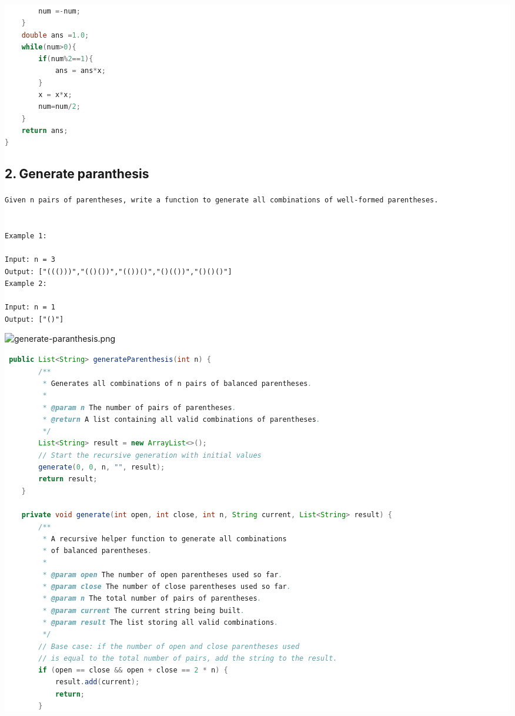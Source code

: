 ```java
        num =-num;
    }
    double ans =1.0;
    while(num>0){
        if(num%2==1){
            ans = ans*x;
        }
        x = x*x;
        num=num/2;
    }
    return ans;
}
```


## 2. Generate paranthesis
```text
Given n pairs of parentheses, write a function to generate all combinations of well-formed parentheses.


Example 1:

Input: n = 3
Output: ["((()))","(()())","(())()","()(())","()()()"]
Example 2:

Input: n = 1
Output: ["()"]
```

![generate-paranthesis.png](..%2F..%2F..%2F.gitbook%2Fassets%2Fgenerate-paranthesis.png)

```java
 public List<String> generateParenthesis(int n) {
        /**
         * Generates all combinations of n pairs of balanced parentheses.
         *
         * @param n The number of pairs of parentheses.
         * @return A list containing all valid combinations of parentheses.
         */
        List<String> result = new ArrayList<>();
        // Start the recursive generation with initial values
        generate(0, 0, n, "", result);
        return result;
    }

    private void generate(int open, int close, int n, String current, List<String> result) {
        /**
         * A recursive helper function to generate all combinations
         * of balanced parentheses.
         *
         * @param open The number of open parentheses used so far.
         * @param close The number of close parentheses used so far.
         * @param n The total number of pairs of parentheses.
         * @param current The current string being built.
         * @param result The list storing all valid combinations.
         */
        // Base case: if the number of open and close parentheses used
        // is equal to the total number of pairs, add the string to the result.
        if (open == close && open + close == 2 * n) {
            result.add(current);
            return;
        }
```
